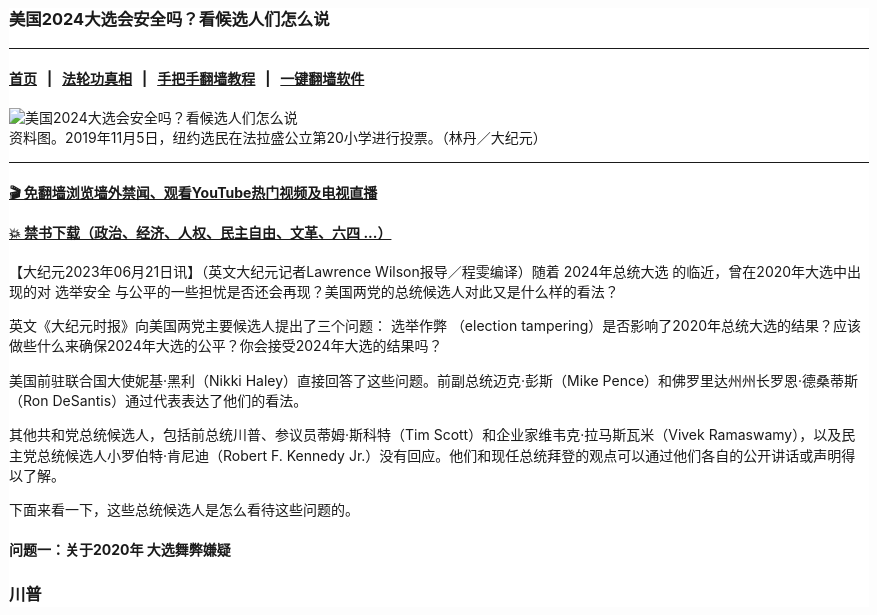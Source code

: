 ### 美国2024大选会安全吗？看候选人们怎么说
------------------------

#### [首页](https://github.com/gfw-breaker/banned-news3/blob/master/README.md) &nbsp;&nbsp;|&nbsp;&nbsp; [法轮功真相](https://github.com/begood0513/basic/blob/master/README.md)  &nbsp;&nbsp;|&nbsp;&nbsp; [手把手翻墙教程](https://github.com/gfw-breaker/guides/wiki)  &nbsp;&nbsp;|&nbsp;&nbsp; [一键翻墙软件](https://github.com/gfw-breaker/nogfw/blob/master/README.md)  



<div><img alt="美国2024大选会安全吗？看候选人们怎么说" class="attachment-djy_600_400 size-djy_600_400 wp-post-image" src="https://i.epochtimes.com/assets/uploads/2023/06/id14012906-166706-600x400.jpeg"/>
<div class="caption">
 资料图。2019年11月5日，纽约选民在法拉盛公立第20小学进行投票。（林丹／大纪元）
</div></div><hr/>

#### [ 🎬  免翻墙浏览墙外禁闻、观看YouTube热门视频及电视直播](https://github.com/gfw-breaker/HelloWorld)

#### [ 💥  禁书下载（政治、经济、人权、民主自由、文革、六四 ...）](https://github.com/gfw-breaker/books/blob/master/README.md)

<div><p>
 【大纪元2023年06月21日讯】（英文大纪元记者Lawrence Wilson报导／程雯编译）随着
 <ok href="https://www.epochtimes.com/gb/tag/2024%E5%B9%B4%E6%80%BB%E7%BB%9F%E5%A4%A7%E9%80%89.html">
  2024年总统大选
 </ok>
 的临近，曾在2020年大选中出现的对
 <ok href="https://www.epochtimes.com/gb/tag/%E9%80%89%E4%B8%BE%E5%AE%89%E5%85%A8.html">
  选举安全
 </ok>
 与公平的一些担忧是否还会再现？美国两党的总统候选人对此又是什么样的看法？
</p>
<p>
 英文《大纪元时报》向美国两党主要候选人提出了三个问题：
 <ok href="https://www.epochtimes.com/gb/tag/%E9%80%89%E4%B8%BE%E4%BD%9C%E5%BC%8A.html">
  选举作弊
 </ok>
 （election tampering）是否影响了2020年总统大选的结果？应该做些什么来确保2024年大选的公平？你会接受2024年大选的结果吗？
</p>
<p>
 美国前驻联合国大使妮基‧黑利（Nikki Haley）直接回答了这些问题。前副总统迈克‧彭斯（Mike Pence）和佛罗里达州州长罗恩‧德桑蒂斯（Ron DeSantis）通过代表表达了他们的看法。
</p>
<p>
 其他共和党总统候选人，包括前总统川普、参议员蒂姆‧斯科特（Tim Scott）和企业家维韦克‧拉马斯瓦米（Vivek Ramaswamy），以及民主党总统候选人小罗伯特‧肯尼迪（Robert F. Kennedy Jr.）没有回应。他们和现任总统拜登的观点可以通过他们各自的公开讲话或声明得以了解。
</p>
<p>
 下面来看一下，这些总统候选人是怎么看待这些问题的。
</p>
<h4>
 <strong>
  问题一：关于2020年
 </strong>
 <strong>
  大选舞弊嫌疑
 </strong>
</h4>
<h3>
 <strong>
  川普